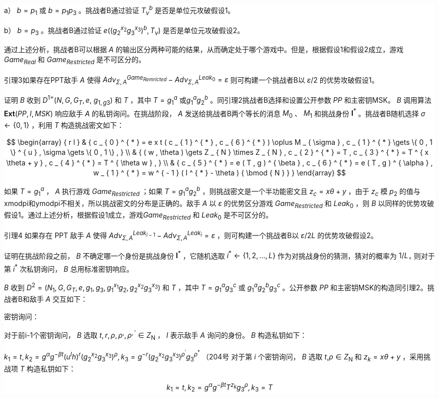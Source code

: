 a） $b { = } p _ { 1 }$ 或 $b { = } p _ { 1 } p _ { 3 }$ 。挑战者B通过验证 $T _ { \nu } ^ { b }$ 是否是单位元攻破假设1。

b） $b { = } p _ { 3 }$ 。挑战者B通过验证 $e ( ( g _ { 2 } ^ { x _ { 2 } } g _ { 3 } ^ { x _ { 3 } } ) ^ { b } , T _ { \nu } )$ 是否是单位元攻破假设2。

通过上述分析，挑战者B可以根据 $A$ 的输出区分两种可能的结果，从而确定处于哪个游戏中。但是，根据假设1和假设2成立，游戏 $G a m e _ { R e a l }$ 和 $G a m e _ { R e s t r i c t e d }$ 是不可区分的。

引理3如果存在PPT敌手 $A$ 使得 $A d \nu _ { \Sigma , A } ^ { G a m e _ { R e m r i c t e d } } - A d \nu _ { \Sigma , A } ^ { L e a k _ { 0 } } = \varepsilon$ 则可构建一个挑战者B以 $\varepsilon / 2$ 的优势攻破假设1。

证明 $B$ 收到 $D ^ { 1 = } ( N , G , G _ { T } , e ,$ $g _ { 1 , g 3 } )$ 和 $T$ ，其中 $T = g _ { 1 } ^ { a }$ 或$g _ { 1 } ^ { a } g _ { 2 } ^ { b }$ 。同引理2挑战者B选择和设置公开参数 $P P$ 和主密钥MSK。 $B$ 调用算法 $\mathbf { E x t } ( P P , I , M S K )$ 响应敌手 $A$ 的私钥询问。在挑战阶段， $A$ 发送给挑战者B两个等长的消息 $M _ { 0 }$ 、 $M _ { 1 }$ 和挑战身份 $\boldsymbol { I } ^ { * }$ 。挑战者B随机选择 $\sigma \gets \{ 0 , 1 \}$ ，利用 $T$ 构造挑战密文如下：

$$
\begin{array} { r l } & { c _ { 0 } ^ { * } = e x t ( c _ { 1 } ^ { * } , c _ { 6 } ^ { * } ) \oplus M _ { \sigma } , c _ { 1 } ^ { * } \gets \{ 0 , 1 \} ^ { u } , \sigma \gets \{ 0 , 1 \} , } \\ & { ( w , \theta ) \gets Z _ { N } \times Z _ { N } , c _ { 2 } ^ { * } = T , c _ { 3 } ^ { * } = T ^ { x \theta + y } , c _ { 4 } ^ { * } = T ^ { \theta w } , } \\ & { c _ { 5 } ^ { * } = e ( T , g ) ^ { \beta } , c _ { 6 } ^ { * } = e ( T , g ) ^ { \alpha } , w _ { 1 } ^ { * } = w ^ { - 1 } ( I ^ { * } - \theta ) { \bmod { N } } } \end{array}
$$

如果 $T = g _ { 1 } ^ { a }$ ， $A$ 执行游戏 $G a m e _ { R e s t r i c t e d }$ ；如果 $T = g _ { 1 } ^ { a } g _ { 2 } ^ { b }$ ，则挑战密文是一个半功能密文且 $z _ { c } = x \theta + y$ ，由于 $z _ { c }$ 模 $p _ { 2 }$ 的值与xmodpi和ymodpi不相关，所以挑战密文的分布是正确的。敌手 $A$ 以 $\varepsilon$ 的优势区分游戏 $G a m e _ { R e s t r i c t e d }$ 和 $L e a k _ { 0 }$ ，则 $B$ 以同样的优势攻破假设1。通过上述分析，根据假设1成立，游戏$G a m e _ { R e s t r i c t e d }$ 和 $L e a k _ { 0 }$ 是不可区分的。

引理4 如果存在 PPT 敌手 $A$ 使得 $A d \nu _ { \Sigma , A } ^ { L e a k _ { i - 1 } } - A d \nu _ { \Sigma , A } ^ { L e a k _ { i } } = \varepsilon$ ，则可构建一个挑战者B以 $\varepsilon / 2 L$ 的优势攻破假设2。

证明在挑战阶段之前， $B$ 不确定哪一个身份是挑战身份 $\boldsymbol { I } ^ { * }$ ，它随机选取 $i ^ { * } \gets \{ 1 , 2 , . . . , L \}$ 作为对挑战身份的猜测，猜对的概率为 $1 / L _ { \circ }$ 则对于第 $i ^ { * }$ 次私钥询问， $B$ 总用标准密钥响应。

$B$ 收到 $D ^ { 2 } = ( N _ { 1 } , G , G _ { T } , e , g _ { 1 } , g _ { 3 } , g _ { 1 } ^ { x _ { 1 } } g _ { 2 } , g _ { 2 } ^ { x _ { 2 } } g _ { 3 } ^ { x _ { 3 } } )$ 和 $T$ ，其中 $T = g _ { 1 } ^ { a } g _ { 3 } ^ { c }$ 或 $g _ { 1 } ^ { a } g _ { 2 } ^ { b } g _ { 3 } ^ { c }$ 。公开参数 $P P$ 和主密钥MSK的构造同引理2。挑战者B和敌手 $A$ 交互如下：

密钥询问：

对于前i-1个密钥询问， $B$ 选取 $t , r , \rho , \rho ^ { , } , \rho ^ { , \prime } { \in } Z _ { \mathrm { N } }$ ， $I$ 表示敌手 $A$ 询问的身份。 $B$ 构造私钥如下：

$k _ { 1 } = t , k _ { 2 } = g ^ { \alpha } g ^ { - \beta t } ( u ^ { I } h ) ^ { r } ( g _ { 2 } ^ { x _ { 2 } } g _ { 3 } ^ { x _ { 3 } } ) ^ { \rho } , k _ { 3 } = g ^ { - r } ( g _ { 2 } ^ { x _ { 2 } } g _ { 3 } ^ { x _ { 3 } } ) ^ { \rho ^ { \prime } } g _ { 3 } ^ { \rho ^ { \ast } }$ （204号 对于第 $i$ 个密钥询问， $B$ 选取 $t { \mathrm { , } } \rho { \in } Z _ { \mathrm { { N } } }$ 和 $\scriptstyle z _ { k } = x \theta + y$ ，采用挑战项 $T$ 构造私钥如下：

$$
k _ { 1 } = t , k _ { 2 } = g ^ { \alpha } g ^ { - \beta t } T ^ { z _ { k } } g _ { 3 } ^ { \rho } , k _ { 3 } = T
$$
